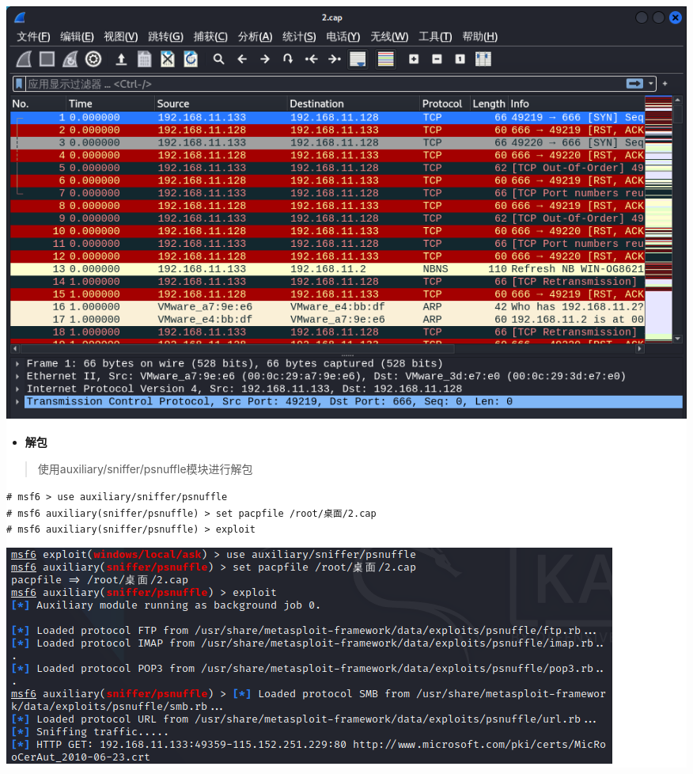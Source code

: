 ![数据包捕获_2](./后渗透/数据包捕获_2.png)

- **解包**

> 使用auxiliary/sniffer/psnuffle模块进行解包

```
# msf6 > use auxiliary/sniffer/psnuffle
# msf6 auxiliary(sniffer/psnuffle) > set pacpfile /root/桌面/2.cap
# msf6 auxiliary(sniffer/psnuffle) > exploit
```

![数据包捕获_3](./后渗透/数据包捕获_3.png)
